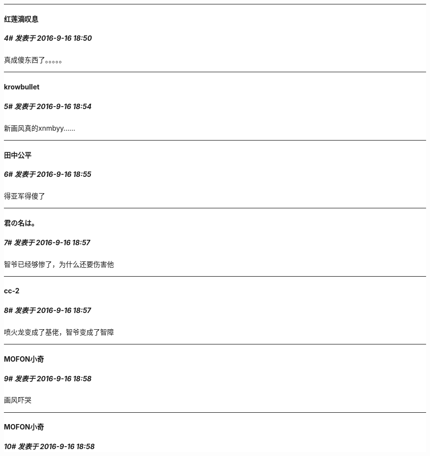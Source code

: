 
-----

####  红莲滴叹息  
##### 4#       发表于 2016-9-16 18:50


真成傻东西了。。。。。


-----

####  krowbullet  
##### 5#       发表于 2016-9-16 18:54


新画风真的xnmbyy……


-----

####  田中公平  
##### 6#       发表于 2016-9-16 18:55


得亚军得傻了


-----

####  君の名は。  
##### 7#       发表于 2016-9-16 18:57


智爷已经够惨了，为什么还要伤害他


-----

####  cc-2  
##### 8#       发表于 2016-9-16 18:57


喷火龙变成了基佬，智爷变成了智障


-----

####  MOFON小奇  
##### 9#       发表于 2016-9-16 18:58


画风吓哭


-----

####  MOFON小奇  
##### 10#       发表于 2016-9-16 18:58
